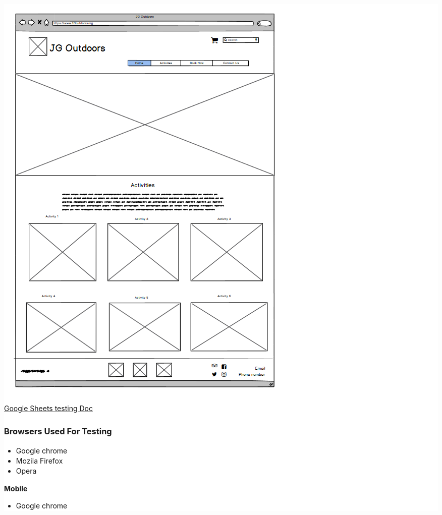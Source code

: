 ![Google Sheet screenshot](assets/img/README/bal-activities.PNG)

[Google Sheets testing Doc](https://docs.google.com/spreadsheets/d/13pxFP6c3-Ro9Kfq3aMPr6MVmqYErxBQe_oHAo17Qv7k/edit?usp=sharing)

### Browsers Used For Testing

- Google chrome
- Mozila Firefox
- Opera

**Mobile**

- Google chrome
